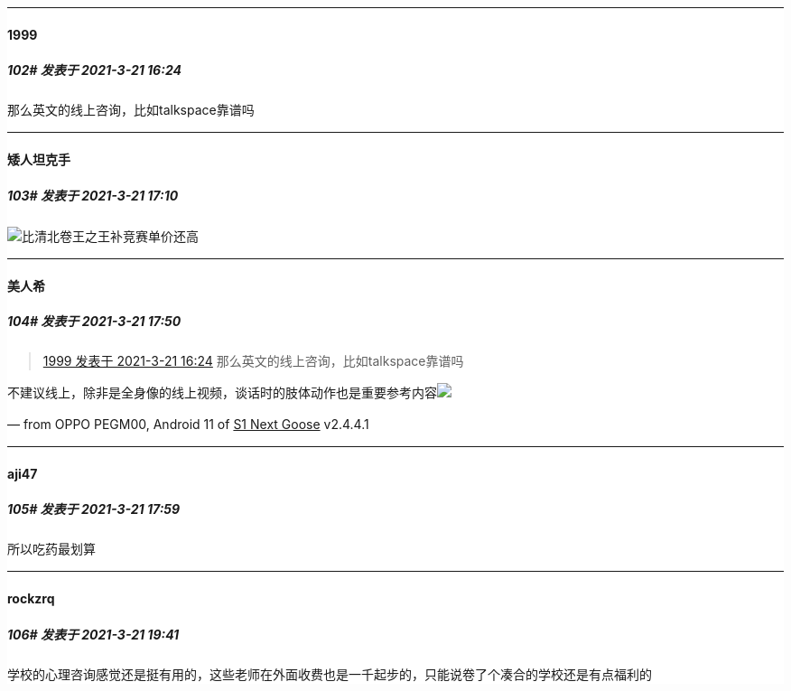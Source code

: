 
*****

####  1999  
##### 102#       发表于 2021-3-21 16:24


那么英文的线上咨询，比如talkspace靠谱吗


*****

####  矮人坦克手  
##### 103#       发表于 2021-3-21 17:10


<img src="https://static.saraba1st.com/image/smiley/face2017/125.png" referrerpolicy="no-referrer">比清北卷王之王补竞赛单价还高


*****

####  美人希  
##### 104#       发表于 2021-3-21 17:50


<blockquote><a href="httphttps://bbs.saraba1st.com/2b/forum.php?mod=redirect&amp;goto=findpost&amp;pid=50691881&amp;ptid=1988635" target="_blank">1999 发表于 2021-3-21 16:24</a>
那么英文的线上咨询，比如talkspace靠谱吗</blockquote>
不建议线上，除非是全身像的线上视频，谈话时的肢体动作也是重要参考内容<img src="https://static.saraba1st.com/image/smiley/face2017/037.png" referrerpolicy="no-referrer">

— from OPPO PEGM00, Android 11 of [S1 Next Goose](https://pan.baidu.com/s/1mi43uRm) v2.4.4.1


*****

####  aji47  
##### 105#       发表于 2021-3-21 17:59


所以吃药最划算


*****

####  rockzrq  
##### 106#       发表于 2021-3-21 19:41


学校的心理咨询感觉还是挺有用的，这些老师在外面收费也是一千起步的，只能说卷了个凑合的学校还是有点福利的


                                              